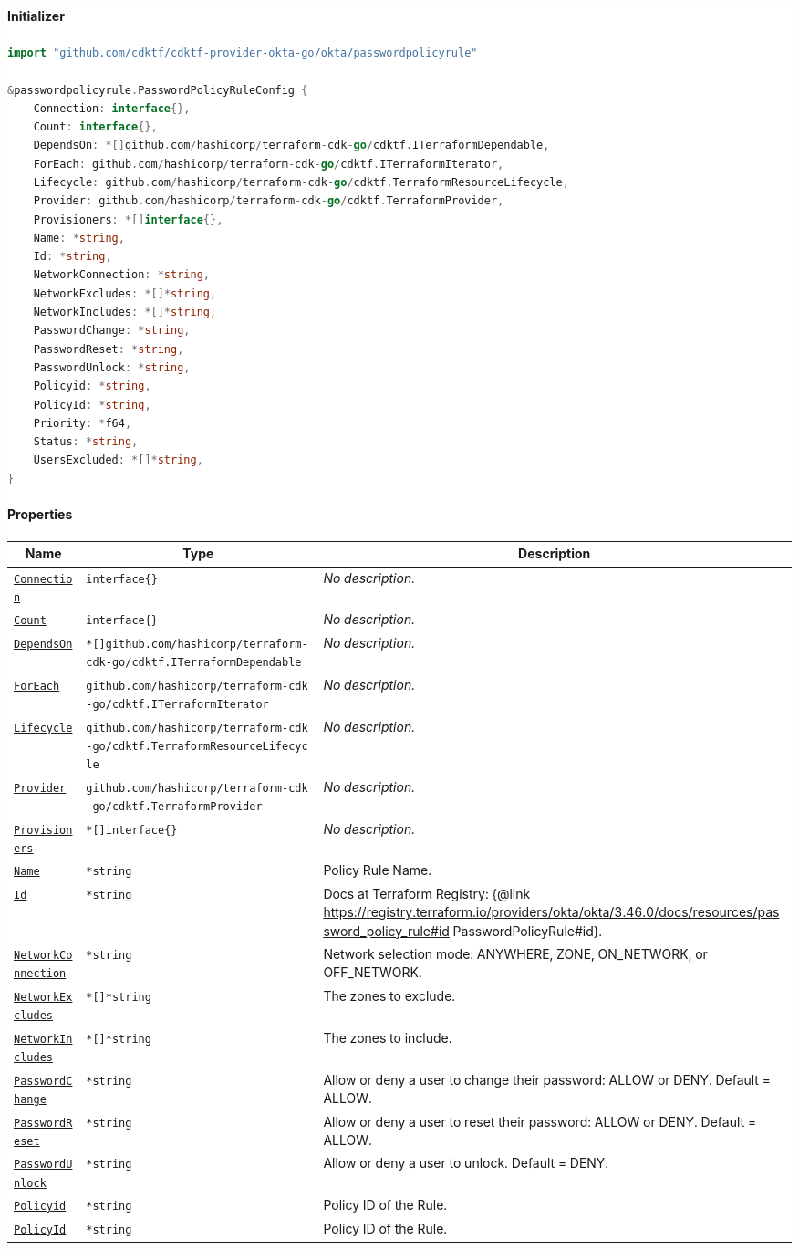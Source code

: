 #### Initializer <a name="Initializer" id="@cdktf/provider-okta.passwordPolicyRule.PasswordPolicyRuleConfig.Initializer"></a>

```go
import "github.com/cdktf/cdktf-provider-okta-go/okta/passwordpolicyrule"

&passwordpolicyrule.PasswordPolicyRuleConfig {
	Connection: interface{},
	Count: interface{},
	DependsOn: *[]github.com/hashicorp/terraform-cdk-go/cdktf.ITerraformDependable,
	ForEach: github.com/hashicorp/terraform-cdk-go/cdktf.ITerraformIterator,
	Lifecycle: github.com/hashicorp/terraform-cdk-go/cdktf.TerraformResourceLifecycle,
	Provider: github.com/hashicorp/terraform-cdk-go/cdktf.TerraformProvider,
	Provisioners: *[]interface{},
	Name: *string,
	Id: *string,
	NetworkConnection: *string,
	NetworkExcludes: *[]*string,
	NetworkIncludes: *[]*string,
	PasswordChange: *string,
	PasswordReset: *string,
	PasswordUnlock: *string,
	Policyid: *string,
	PolicyId: *string,
	Priority: *f64,
	Status: *string,
	UsersExcluded: *[]*string,
}
```

#### Properties <a name="Properties" id="Properties"></a>

| **Name** | **Type** | **Description** |
| --- | --- | --- |
| <code><a href="#@cdktf/provider-okta.passwordPolicyRule.PasswordPolicyRuleConfig.property.connection">Connection</a></code> | <code>interface{}</code> | *No description.* |
| <code><a href="#@cdktf/provider-okta.passwordPolicyRule.PasswordPolicyRuleConfig.property.count">Count</a></code> | <code>interface{}</code> | *No description.* |
| <code><a href="#@cdktf/provider-okta.passwordPolicyRule.PasswordPolicyRuleConfig.property.dependsOn">DependsOn</a></code> | <code>*[]github.com/hashicorp/terraform-cdk-go/cdktf.ITerraformDependable</code> | *No description.* |
| <code><a href="#@cdktf/provider-okta.passwordPolicyRule.PasswordPolicyRuleConfig.property.forEach">ForEach</a></code> | <code>github.com/hashicorp/terraform-cdk-go/cdktf.ITerraformIterator</code> | *No description.* |
| <code><a href="#@cdktf/provider-okta.passwordPolicyRule.PasswordPolicyRuleConfig.property.lifecycle">Lifecycle</a></code> | <code>github.com/hashicorp/terraform-cdk-go/cdktf.TerraformResourceLifecycle</code> | *No description.* |
| <code><a href="#@cdktf/provider-okta.passwordPolicyRule.PasswordPolicyRuleConfig.property.provider">Provider</a></code> | <code>github.com/hashicorp/terraform-cdk-go/cdktf.TerraformProvider</code> | *No description.* |
| <code><a href="#@cdktf/provider-okta.passwordPolicyRule.PasswordPolicyRuleConfig.property.provisioners">Provisioners</a></code> | <code>*[]interface{}</code> | *No description.* |
| <code><a href="#@cdktf/provider-okta.passwordPolicyRule.PasswordPolicyRuleConfig.property.name">Name</a></code> | <code>*string</code> | Policy Rule Name. |
| <code><a href="#@cdktf/provider-okta.passwordPolicyRule.PasswordPolicyRuleConfig.property.id">Id</a></code> | <code>*string</code> | Docs at Terraform Registry: {@link https://registry.terraform.io/providers/okta/okta/3.46.0/docs/resources/password_policy_rule#id PasswordPolicyRule#id}. |
| <code><a href="#@cdktf/provider-okta.passwordPolicyRule.PasswordPolicyRuleConfig.property.networkConnection">NetworkConnection</a></code> | <code>*string</code> | Network selection mode: ANYWHERE, ZONE, ON_NETWORK, or OFF_NETWORK. |
| <code><a href="#@cdktf/provider-okta.passwordPolicyRule.PasswordPolicyRuleConfig.property.networkExcludes">NetworkExcludes</a></code> | <code>*[]*string</code> | The zones to exclude. |
| <code><a href="#@cdktf/provider-okta.passwordPolicyRule.PasswordPolicyRuleConfig.property.networkIncludes">NetworkIncludes</a></code> | <code>*[]*string</code> | The zones to include. |
| <code><a href="#@cdktf/provider-okta.passwordPolicyRule.PasswordPolicyRuleConfig.property.passwordChange">PasswordChange</a></code> | <code>*string</code> | Allow or deny a user to change their password: ALLOW or DENY. Default = ALLOW. |
| <code><a href="#@cdktf/provider-okta.passwordPolicyRule.PasswordPolicyRuleConfig.property.passwordReset">PasswordReset</a></code> | <code>*string</code> | Allow or deny a user to reset their password: ALLOW or DENY. Default = ALLOW. |
| <code><a href="#@cdktf/provider-okta.passwordPolicyRule.PasswordPolicyRuleConfig.property.passwordUnlock">PasswordUnlock</a></code> | <code>*string</code> | Allow or deny a user to unlock. Default = DENY. |
| <code><a href="#@cdktf/provider-okta.passwordPolicyRule.PasswordPolicyRuleConfig.property.policyid">Policyid</a></code> | <code>*string</code> | Policy ID of the Rule. |
| <code><a href="#@cdktf/provider-okta.passwordPolicyRule.PasswordPolicyRuleConfig.property.policyId">PolicyId</a></code> | <code>*string</code> | Policy ID of the Rule. |
